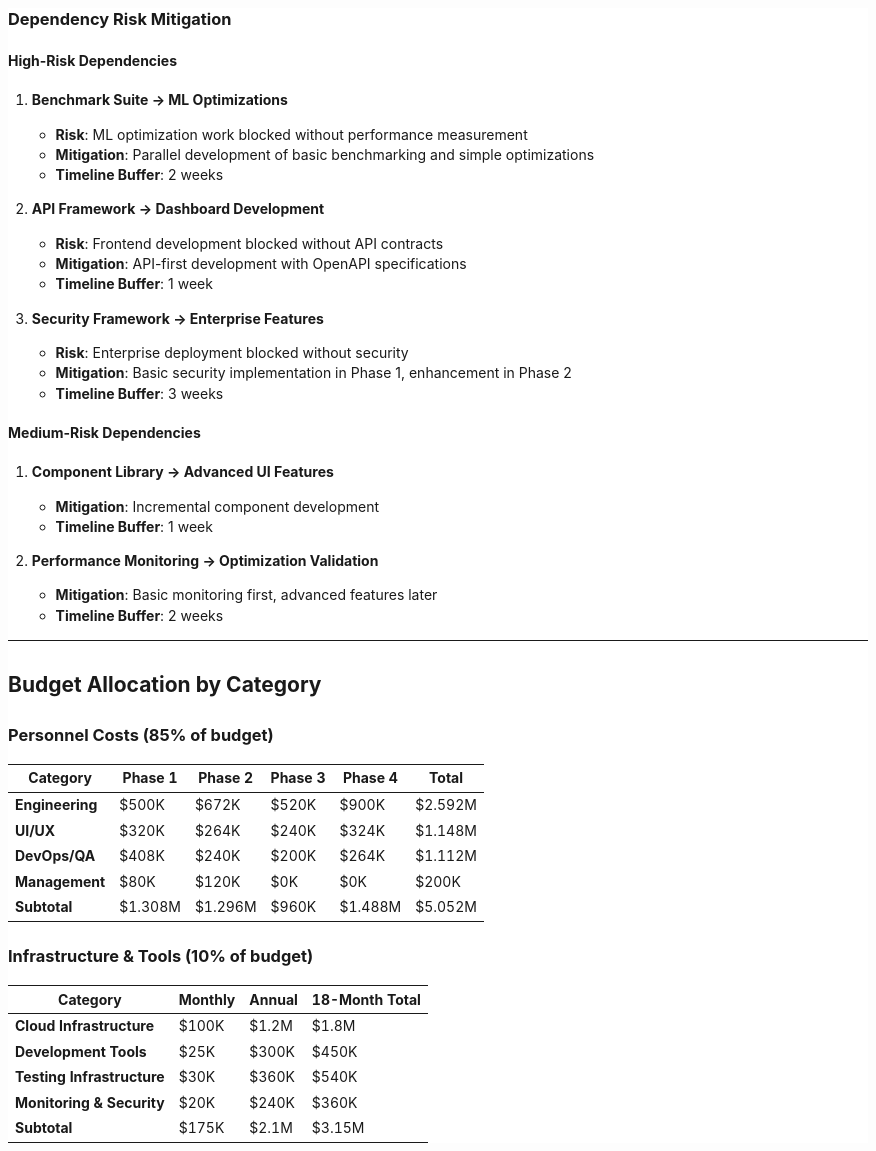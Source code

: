 ### Dependency Risk Mitigation

#### High-Risk Dependencies
1. **Benchmark Suite → ML Optimizations**
   - **Risk**: ML optimization work blocked without performance measurement
   - **Mitigation**: Parallel development of basic benchmarking and simple optimizations
   - **Timeline Buffer**: 2 weeks

2. **API Framework → Dashboard Development**
   - **Risk**: Frontend development blocked without API contracts
   - **Mitigation**: API-first development with OpenAPI specifications
   - **Timeline Buffer**: 1 week

3. **Security Framework → Enterprise Features**
   - **Risk**: Enterprise deployment blocked without security
   - **Mitigation**: Basic security implementation in Phase 1, enhancement in Phase 2
   - **Timeline Buffer**: 3 weeks

#### Medium-Risk Dependencies
1. **Component Library → Advanced UI Features**
   - **Mitigation**: Incremental component development
   - **Timeline Buffer**: 1 week

2. **Performance Monitoring → Optimization Validation**
   - **Mitigation**: Basic monitoring first, advanced features later
   - **Timeline Buffer**: 2 weeks

---

## Budget Allocation by Category

### Personnel Costs (85% of budget)
| Category | Phase 1 | Phase 2 | Phase 3 | Phase 4 | Total |
|----------|---------|---------|---------|---------|-------|
| **Engineering** | $500K | $672K | $520K | $900K | $2.592M |
| **UI/UX** | $320K | $264K | $240K | $324K | $1.148M |
| **DevOps/QA** | $408K | $240K | $200K | $264K | $1.112M |
| **Management** | $80K | $120K | $0K | $0K | $200K |
| **Subtotal** | $1.308M | $1.296M | $960K | $1.488M | $5.052M |

### Infrastructure & Tools (10% of budget)
| Category | Monthly | Annual | 18-Month Total |
|----------|---------|--------|----------------|
| **Cloud Infrastructure** | $100K | $1.2M | $1.8M |
| **Development Tools** | $25K | $300K | $450K |
| **Testing Infrastructure** | $30K | $360K | $540K |
| **Monitoring & Security** | $20K | $240K | $360K |
| **Subtotal** | $175K | $2.1M | $3.15M |
